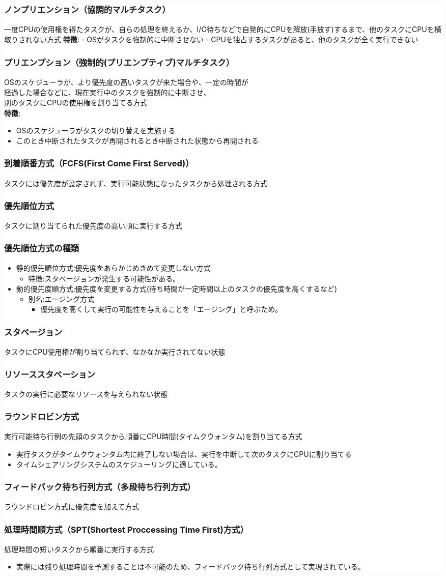 ### ノンプリエンション（協調的マルチタスク）

一度CPUの使用権を得たタスクが、自らの処理を終えるか、I/O待ちなどで自発的にCPUを解放(手放す)するまで、他のタスクにCPUを横取りされない方式
**特徴**:
    - OSがタスクを強制的に中断させない
    - CPUを独占するタスクがあると、他のタスクが全く実行できない

### プリエンプション（強制的(プリエンプティブ)マルチタスク）

OSのスケジューラが、より優先度の高いタスクが来た場合や、一定の時間が\
経過した場合などに、現在実行中のタスクを強制的に中断させ、\
別のタスクにCPUの使用権を割り当てる方式\
**特徴**:
- OSのスケジューラがタスクの切り替えを実施する
- このとき中断されたタスクが再開されるとき中断された状態から再開される

### 到着順番方式（FCFS(First Come First Served)）

タスクには優先度が設定されず、実行可能状態になったタスクから処理される方式

### 優先順位方式

タスクに割り当てられた優先度の高い順に実行する方式

### 優先順位方式の種類
- 静的優先順位方式:優先度をあらかじめきめて変更しない方式
  - 特徴:スタベージョンが発生する可能性がある。
- 動的優先度順方式:優先度を変更する方式(待ち時間が一定時間以上のタスクの優先度を高くするなど)
  - 別名:エージング方式
    - 優先度を高くして実行の可能性を与えることを「エージング」と呼ぶため。

### スタベージョン

タスクにCPU使用権が割り当てられず、なかなか実行されてない状態

### リソーススタベーション

タスクの実行に必要なリソースを与えられない状態

### ラウンドロビン方式

実行可能待ち行例の先頭のタスクから順番にCPU時間(タイムクウォンタム)を割り当てる方式
- 実行タスクがタイムクウォンタム内に終了しない場合は、実行を中断して次のタスクにCPUに割り当てる
- タイムシェアリングシステムのスケジューリングに適している。

### フィードバック待ち行列方式（多段待ち行列方式）

ラウンドロビン方式に優先度を加えて方式

### 処理時間順方式（SPT(Shortest Proccessing Time First)方式）

処理時間の短いタスクから順番に実行する方式
- 実際には残り処理時間を予測することは不可能のため、フィードバック待ち行列方式として実現されている。
